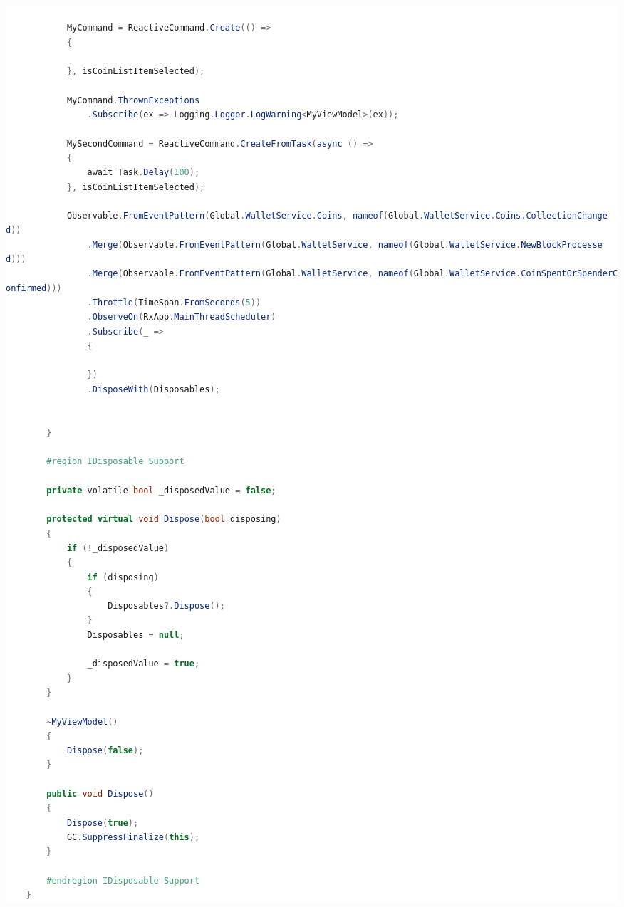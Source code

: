 ```c#

			MyCommand = ReactiveCommand.Create(() =>
			{

			}, isCoinListItemSelected);

			MyCommand.ThrownExceptions
				.Subscribe(ex => Logging.Logger.LogWarning<MyViewModel>(ex));

			MySecondCommand = ReactiveCommand.CreateFromTask(async () =>
			{
				await Task.Delay(100);
			}, isCoinListItemSelected);

			Observable.FromEventPattern(Global.WalletService.Coins, nameof(Global.WalletService.Coins.CollectionChanged))
				.Merge(Observable.FromEventPattern(Global.WalletService, nameof(Global.WalletService.NewBlockProcessed)))
				.Merge(Observable.FromEventPattern(Global.WalletService, nameof(Global.WalletService.CoinSpentOrSpenderConfirmed)))
				.Throttle(TimeSpan.FromSeconds(5))									
				.ObserveOn(RxApp.MainThreadScheduler)
				.Subscribe(_ => 
				{

				})
				.DisposeWith(Disposables);


		}

		#region IDisposable Support

		private volatile bool _disposedValue = false;

		protected virtual void Dispose(bool disposing)
		{
			if (!_disposedValue)
			{
				if (disposing)
				{
					Disposables?.Dispose();
				}
				Disposables = null;

				_disposedValue = true;
			}
		}

		~MyViewModel()
		{
			Dispose(false);
		}

		public void Dispose()
		{
			Dispose(true);
			GC.SuppressFinalize(this);
		}

		#endregion IDisposable Support
	}
```